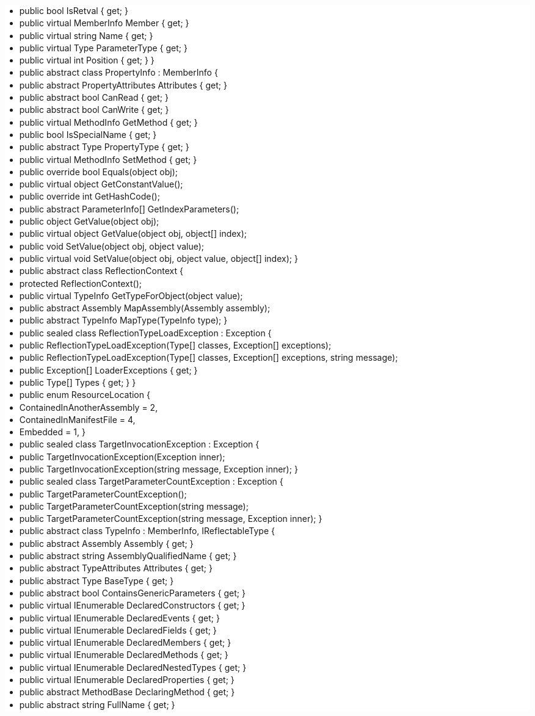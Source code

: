 -   public bool IsRetval { get; }
-   public virtual MemberInfo Member { get; }
-   public virtual string Name { get; }
-   public virtual Type ParameterType { get; }
-   public virtual int Position { get; }
  }
- public abstract class PropertyInfo : MemberInfo {
-   public abstract PropertyAttributes Attributes { get; }
-   public abstract bool CanRead { get; }
-   public abstract bool CanWrite { get; }
-   public virtual MethodInfo GetMethod { get; }
-   public bool IsSpecialName { get; }
-   public abstract Type PropertyType { get; }
-   public virtual MethodInfo SetMethod { get; }
-   public override bool Equals(object obj);
-   public virtual object GetConstantValue();
-   public override int GetHashCode();
-   public abstract ParameterInfo[] GetIndexParameters();
-   public object GetValue(object obj);
-   public virtual object GetValue(object obj, object[] index);
-   public void SetValue(object obj, object value);
-   public virtual void SetValue(object obj, object value, object[] index);
  }
- public abstract class ReflectionContext {
-   protected ReflectionContext();
-   public virtual TypeInfo GetTypeForObject(object value);
-   public abstract Assembly MapAssembly(Assembly assembly);
-   public abstract TypeInfo MapType(TypeInfo type);
  }
- public sealed class ReflectionTypeLoadException : Exception {
-   public ReflectionTypeLoadException(Type[] classes, Exception[] exceptions);
-   public ReflectionTypeLoadException(Type[] classes, Exception[] exceptions, string message);
-   public Exception[] LoaderExceptions { get; }
-   public Type[] Types { get; }
  }
- public enum ResourceLocation {
-   ContainedInAnotherAssembly = 2,
-   ContainedInManifestFile = 4,
-   Embedded = 1,
  }
- public sealed class TargetInvocationException : Exception {
-   public TargetInvocationException(Exception inner);
-   public TargetInvocationException(string message, Exception inner);
  }
- public sealed class TargetParameterCountException : Exception {
-   public TargetParameterCountException();
-   public TargetParameterCountException(string message);
-   public TargetParameterCountException(string message, Exception inner);
  }
- public abstract class TypeInfo : MemberInfo, IReflectableType {
-   public abstract Assembly Assembly { get; }
-   public abstract string AssemblyQualifiedName { get; }
-   public abstract TypeAttributes Attributes { get; }
-   public abstract Type BaseType { get; }
-   public abstract bool ContainsGenericParameters { get; }
-   public virtual IEnumerable<ConstructorInfo> DeclaredConstructors { get; }
-   public virtual IEnumerable<EventInfo> DeclaredEvents { get; }
-   public virtual IEnumerable<FieldInfo> DeclaredFields { get; }
-   public virtual IEnumerable<MemberInfo> DeclaredMembers { get; }
-   public virtual IEnumerable<MethodInfo> DeclaredMethods { get; }
-   public virtual IEnumerable<TypeInfo> DeclaredNestedTypes { get; }
-   public virtual IEnumerable<PropertyInfo> DeclaredProperties { get; }
-   public abstract MethodBase DeclaringMethod { get; }
-   public abstract string FullName { get; }